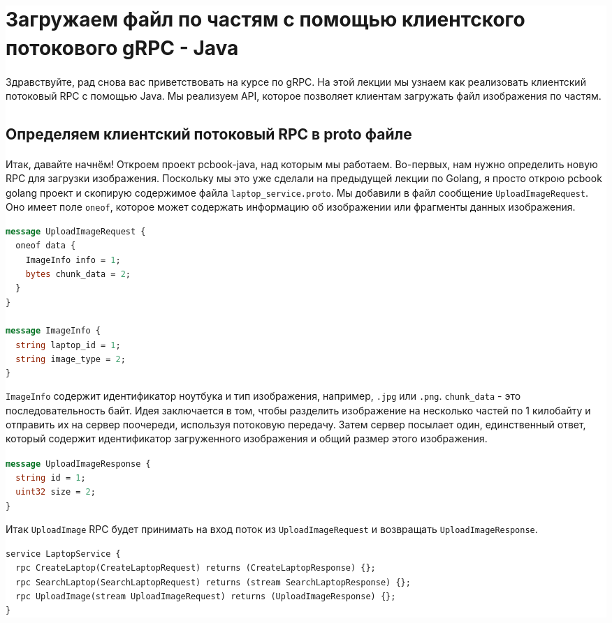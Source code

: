 # Загружаем файл по частям с помощью клиентского потокового gRPC - Java
Здравствуйте, рад снова вас приветствовать на курсе по gRPC. На этой лекции
мы узнаем как реализовать клиентский потоковый RPC с помощью Java. Мы реализуем
API, которое позволяет клиентам загружать файл изображения по частям.

## Определяем клиентский потоковый RPC в proto файле
Итак, давайте начнём! Откроем проект pcbook-java, над которым мы работаем.
Во-первых, нам нужно определить новую RPC для загрузки изображения. Поскольку
мы это уже сделали на предыдущей лекции по Golang, я просто открою pcbook 
golang проект и скопирую содержимое файла `laptop_service.proto`. Мы добавили
в файл сообщение `UploadImageRequest`. Оно имеет поле `oneof`, которое может 
содержать информацию об изображении или фрагменты данных изображения.

```protobuf
message UploadImageRequest {
  oneof data {
    ImageInfo info = 1;
    bytes chunk_data = 2;
  }
}

message ImageInfo {
  string laptop_id = 1;
  string image_type = 2;
}
```

`ImageInfo` содержит идентификатор ноутбука и тип изображения, например, `.jpg`
или `.png`. `chunk_data` - это последовательность байт. Идея заключается в том,
чтобы разделить изображение на несколько частей по 1 килобайту и отправить их
на сервер поочереди, используя потоковую передачу.
Затем сервер посылает один, единственный ответ, который содержит идентификатор
загруженного изображения и общий размер этого изображения.

```protobuf
message UploadImageResponse {
  string id = 1;
  uint32 size = 2;
}
```

Итак `UploadImage` RPC будет принимать на вход поток из `UploadImageRequest` и
возвращать `UploadImageResponse`.

```protobuf
service LaptopService {
  rpc CreateLaptop(CreateLaptopRequest) returns (CreateLaptopResponse) {};
  rpc SearchLaptop(SearchLaptopRequest) returns (stream SearchLaptopResponse) {};
  rpc UploadImage(stream UploadImageRequest) returns (UploadImageResponse) {};
}
```
